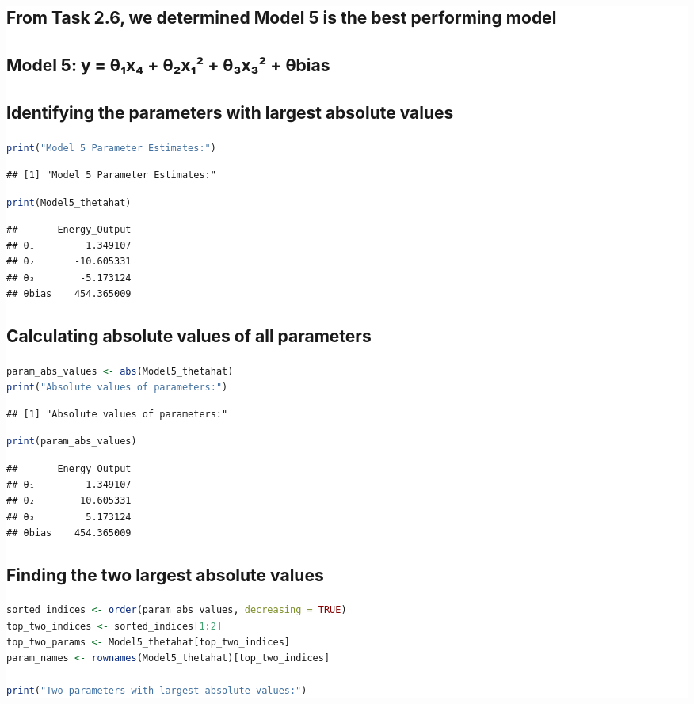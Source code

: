 ## From Task 2.6, we determined Model 5 is the best performing model
## Model 5: y = θ₁x₄ + θ₂x₁² + θ₃x₃² + θbias
## Identifying the parameters with largest absolute values

``` r
print("Model 5 Parameter Estimates:")
```

```
## [1] "Model 5 Parameter Estimates:"
```

``` r
print(Model5_thetahat)
```

```
##       Energy_Output
## θ₁         1.349107
## θ₂       -10.605331
## θ₃        -5.173124
## θbias    454.365009
```

## Calculating absolute values of all parameters

``` r
param_abs_values <- abs(Model5_thetahat)
print("Absolute values of parameters:")
```

```
## [1] "Absolute values of parameters:"
```

``` r
print(param_abs_values)
```

```
##       Energy_Output
## θ₁         1.349107
## θ₂        10.605331
## θ₃         5.173124
## θbias    454.365009
```

## Finding the two largest absolute values

``` r
sorted_indices <- order(param_abs_values, decreasing = TRUE)
top_two_indices <- sorted_indices[1:2]
top_two_params <- Model5_thetahat[top_two_indices]
param_names <- rownames(Model5_thetahat)[top_two_indices]

print("Two parameters with largest absolute values:")
```
